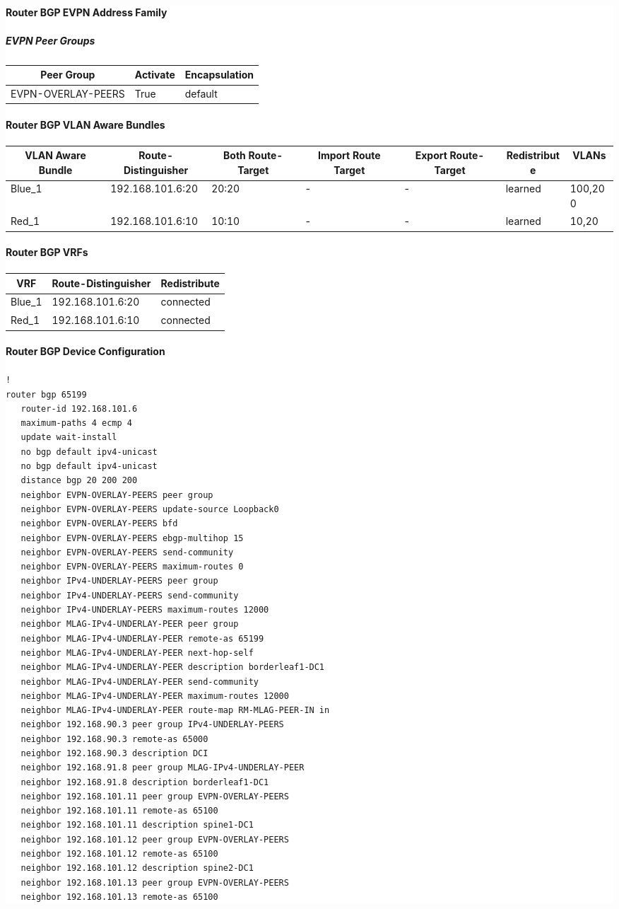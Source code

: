 #### Router BGP EVPN Address Family

##### EVPN Peer Groups

| Peer Group | Activate | Encapsulation |
| ---------- | -------- | ------------- |
| EVPN-OVERLAY-PEERS | True | default |

#### Router BGP VLAN Aware Bundles

| VLAN Aware Bundle | Route-Distinguisher | Both Route-Target | Import Route Target | Export Route-Target | Redistribute | VLANs |
| ----------------- | ------------------- | ----------------- | ------------------- | ------------------- | ------------ | ----- |
| Blue_1 | 192.168.101.6:20 | 20:20 | - | - | learned | 100,200 |
| Red_1 | 192.168.101.6:10 | 10:10 | - | - | learned | 10,20 |

#### Router BGP VRFs

| VRF | Route-Distinguisher | Redistribute |
| --- | ------------------- | ------------ |
| Blue_1 | 192.168.101.6:20 | connected |
| Red_1 | 192.168.101.6:10 | connected |

#### Router BGP Device Configuration

```eos
!
router bgp 65199
   router-id 192.168.101.6
   maximum-paths 4 ecmp 4
   update wait-install
   no bgp default ipv4-unicast
   no bgp default ipv4-unicast
   distance bgp 20 200 200
   neighbor EVPN-OVERLAY-PEERS peer group
   neighbor EVPN-OVERLAY-PEERS update-source Loopback0
   neighbor EVPN-OVERLAY-PEERS bfd
   neighbor EVPN-OVERLAY-PEERS ebgp-multihop 15
   neighbor EVPN-OVERLAY-PEERS send-community
   neighbor EVPN-OVERLAY-PEERS maximum-routes 0
   neighbor IPv4-UNDERLAY-PEERS peer group
   neighbor IPv4-UNDERLAY-PEERS send-community
   neighbor IPv4-UNDERLAY-PEERS maximum-routes 12000
   neighbor MLAG-IPv4-UNDERLAY-PEER peer group
   neighbor MLAG-IPv4-UNDERLAY-PEER remote-as 65199
   neighbor MLAG-IPv4-UNDERLAY-PEER next-hop-self
   neighbor MLAG-IPv4-UNDERLAY-PEER description borderleaf1-DC1
   neighbor MLAG-IPv4-UNDERLAY-PEER send-community
   neighbor MLAG-IPv4-UNDERLAY-PEER maximum-routes 12000
   neighbor MLAG-IPv4-UNDERLAY-PEER route-map RM-MLAG-PEER-IN in
   neighbor 192.168.90.3 peer group IPv4-UNDERLAY-PEERS
   neighbor 192.168.90.3 remote-as 65000
   neighbor 192.168.90.3 description DCI
   neighbor 192.168.91.8 peer group MLAG-IPv4-UNDERLAY-PEER
   neighbor 192.168.91.8 description borderleaf1-DC1
   neighbor 192.168.101.11 peer group EVPN-OVERLAY-PEERS
   neighbor 192.168.101.11 remote-as 65100
   neighbor 192.168.101.11 description spine1-DC1
   neighbor 192.168.101.12 peer group EVPN-OVERLAY-PEERS
   neighbor 192.168.101.12 remote-as 65100
   neighbor 192.168.101.12 description spine2-DC1
   neighbor 192.168.101.13 peer group EVPN-OVERLAY-PEERS
   neighbor 192.168.101.13 remote-as 65100
```